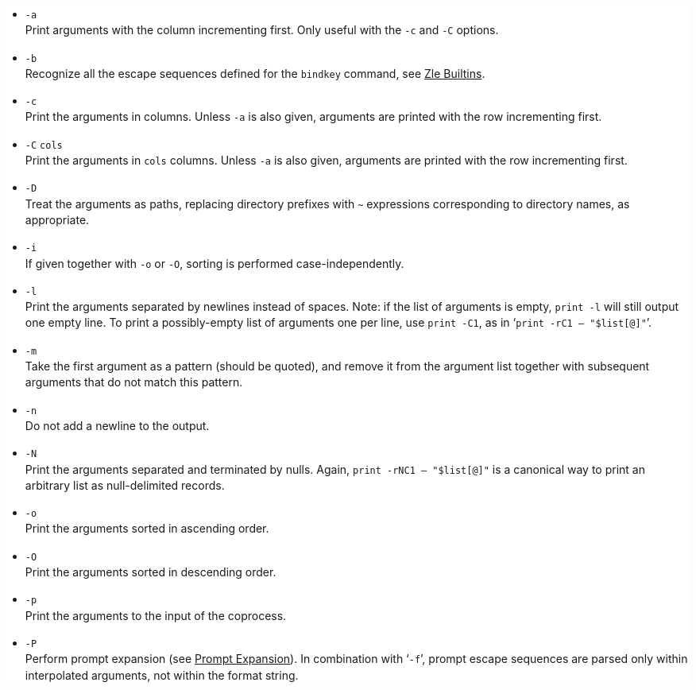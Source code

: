   - `-a`  
    Print arguments with the column incrementing first. Only useful with
    the `-c` and `-C` options.

  - `-b`  
    Recognize all the escape sequences defined for the `bindkey`
    command, see [Zle Builtins](Zsh-Line-Editor.html#Zle-Builtins).

  - `-c`  
    Print the arguments in columns. Unless `-a` is also given, arguments
    are printed with the row incrementing first.

  - `-C` `cols`  
    Print the arguments in `cols` columns. Unless `-a` is also given,
    arguments are printed with the row incrementing first.

  - `-D`  
    Treat the arguments as paths, replacing directory prefixes with `~`
    expressions corresponding to directory names, as appropriate.

  - `-i`  
    If given together with `-o` or `-O`, sorting is performed
    case-independently.

  - `-l`  
    Print the arguments separated by newlines instead of spaces. Note:
    if the list of arguments is empty, `print -l` will still output one
    empty line. To print a possibly-empty list of arguments one per
    line, use `print -C1`, as in ‘`print -rC1 – "$list[@]"`’.

  - `-m`  
    Take the first argument as a pattern (should be quoted), and remove
    it from the argument list together with subsequent arguments that do
    not match this pattern.

  - `-n`  
    Do not add a newline to the output.

  - `-N`  
    Print the arguments separated and terminated by nulls. Again, `print
    -rNC1 – "$list[@]"` is a canonical way to print an arbitrary list as
    null-delimited records.

  - `-o`  
    Print the arguments sorted in ascending order.

  - `-O`  
    Print the arguments sorted in descending order.

  - `-p`  
    Print the arguments to the input of the coprocess.

  - `-P`  
    Perform prompt expansion (see [Prompt
    Expansion](Prompt-Expansion.html#Prompt-Expansion)). In combination
    with ‘`-f`’, prompt escape sequences are parsed only within
    interpolated arguments, not within the format string.
